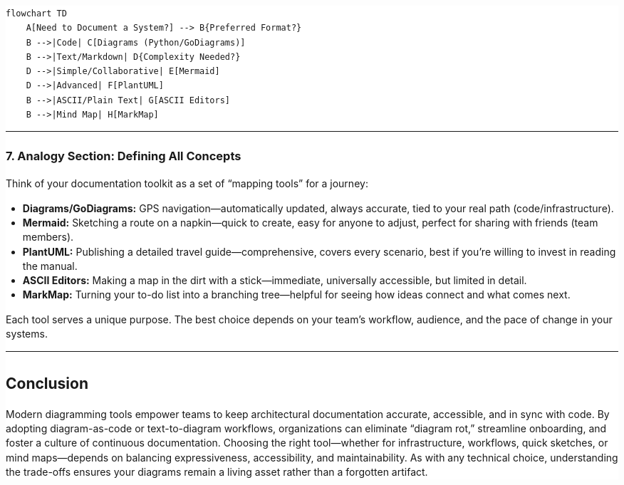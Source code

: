 ```mermaid
flowchart TD
    A[Need to Document a System?] --> B{Preferred Format?}
    B -->|Code| C[Diagrams (Python/GoDiagrams)]
    B -->|Text/Markdown| D{Complexity Needed?}
    D -->|Simple/Collaborative| E[Mermaid]
    D -->|Advanced| F[PlantUML]
    B -->|ASCII/Plain Text| G[ASCII Editors]
    B -->|Mind Map| H[MarkMap]
```

---

### 7. Analogy Section: Defining All Concepts

Think of your documentation toolkit as a set of “mapping tools” for a journey:

- **Diagrams/GoDiagrams:** GPS navigation—automatically updated, always accurate, tied to your real path (code/infrastructure).
- **Mermaid:** Sketching a route on a napkin—quick to create, easy for anyone to adjust, perfect for sharing with friends (team members).
- **PlantUML:** Publishing a detailed travel guide—comprehensive, covers every scenario, best if you’re willing to invest in reading the manual.
- **ASCII Editors:** Making a map in the dirt with a stick—immediate, universally accessible, but limited in detail.
- **MarkMap:** Turning your to-do list into a branching tree—helpful for seeing how ideas connect and what comes next.

Each tool serves a unique purpose. The best choice depends on your team’s workflow, audience, and the pace of change in your systems.

---

## Conclusion

Modern diagramming tools empower teams to keep architectural documentation accurate, accessible, and in sync with code. By adopting diagram-as-code or text-to-diagram workflows, organizations can eliminate “diagram rot,” streamline onboarding, and foster a culture of continuous documentation. Choosing the right tool—whether for infrastructure, workflows, quick sketches, or mind maps—depends on balancing expressiveness, accessibility, and maintainability. As with any technical choice, understanding the trade-offs ensures your diagrams remain a living asset rather than a forgotten artifact.